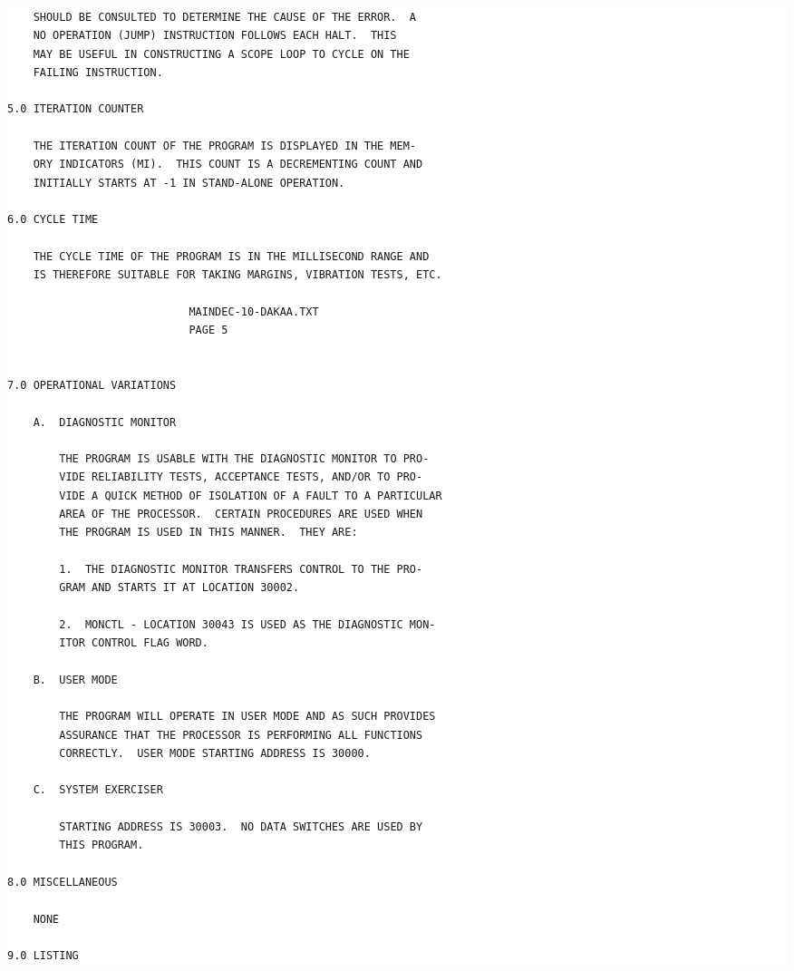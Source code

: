 ```
	SHOULD BE CONSULTED TO DETERMINE THE CAUSE OF THE ERROR.  A
	NO OPERATION (JUMP) INSTRUCTION FOLLOWS EACH HALT.  THIS
	MAY BE USEFUL IN CONSTRUCTING A SCOPE LOOP TO CYCLE ON THE
	FAILING INSTRUCTION.

5.0	ITERATION COUNTER

	THE ITERATION COUNT OF THE PROGRAM IS DISPLAYED IN THE MEM-
	ORY INDICATORS (MI).  THIS COUNT IS A DECREMENTING COUNT AND
	INITIALLY STARTS AT -1 IN STAND-ALONE OPERATION.

6.0	CYCLE TIME

	THE CYCLE TIME OF THE PROGRAM IS IN THE MILLISECOND RANGE AND
	IS THEREFORE SUITABLE FOR TAKING MARGINS, VIBRATION TESTS, ETC.

							MAINDEC-10-DAKAA.TXT
							PAGE 5


7.0	OPERATIONAL VARIATIONS

	A.  DIAGNOSTIC MONITOR

	    THE PROGRAM IS USABLE WITH THE DIAGNOSTIC MONITOR TO PRO-
	    VIDE RELIABILITY TESTS, ACCEPTANCE TESTS, AND/OR TO PRO-
	    VIDE A QUICK METHOD OF ISOLATION OF A FAULT TO A PARTICULAR
	    AREA OF THE PROCESSOR.  CERTAIN PROCEDURES ARE USED WHEN
	    THE PROGRAM IS USED IN THIS MANNER.  THEY ARE:

	    1.  THE DIAGNOSTIC MONITOR TRANSFERS CONTROL TO THE PRO-
		GRAM AND STARTS IT AT LOCATION 30002.

	    2.  MONCTL - LOCATION 30043 IS USED AS THE DIAGNOSTIC MON-
		ITOR CONTROL FLAG WORD.

	B.  USER MODE

	    THE PROGRAM WILL OPERATE IN USER MODE AND AS SUCH PROVIDES
	    ASSURANCE THAT THE PROCESSOR IS PERFORMING ALL FUNCTIONS
	    CORRECTLY.  USER MODE STARTING ADDRESS IS 30000.

	C.  SYSTEM EXERCISER

	    STARTING ADDRESS IS 30003.  NO DATA SWITCHES ARE USED BY
	    THIS PROGRAM.

8.0	MISCELLANEOUS

	NONE

9.0	LISTING

```

